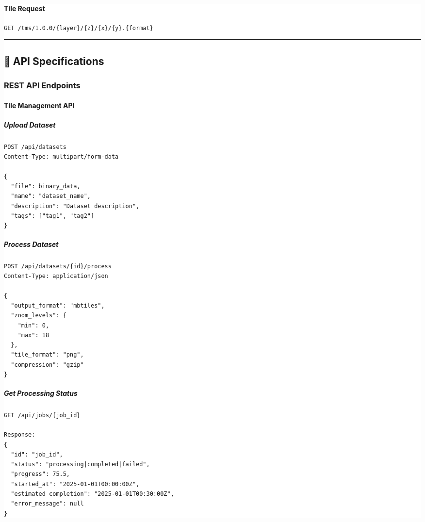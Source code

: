#### Tile Request
```http
GET /tms/1.0.0/{layer}/{z}/{x}/{y}.{format}
```

---

## 🔧 API Specifications

### REST API Endpoints

#### Tile Management API

##### Upload Dataset
```http
POST /api/datasets
Content-Type: multipart/form-data

{
  "file": binary_data,
  "name": "dataset_name",
  "description": "Dataset description",
  "tags": ["tag1", "tag2"]
}
```

##### Process Dataset
```http
POST /api/datasets/{id}/process
Content-Type: application/json

{
  "output_format": "mbtiles",
  "zoom_levels": {
    "min": 0,
    "max": 18
  },
  "tile_format": "png",
  "compression": "gzip"
}
```

##### Get Processing Status
```http
GET /api/jobs/{job_id}

Response:
{
  "id": "job_id",
  "status": "processing|completed|failed",
  "progress": 75.5,
  "started_at": "2025-01-01T00:00:00Z",
  "estimated_completion": "2025-01-01T00:30:00Z",
  "error_message": null
}
```
